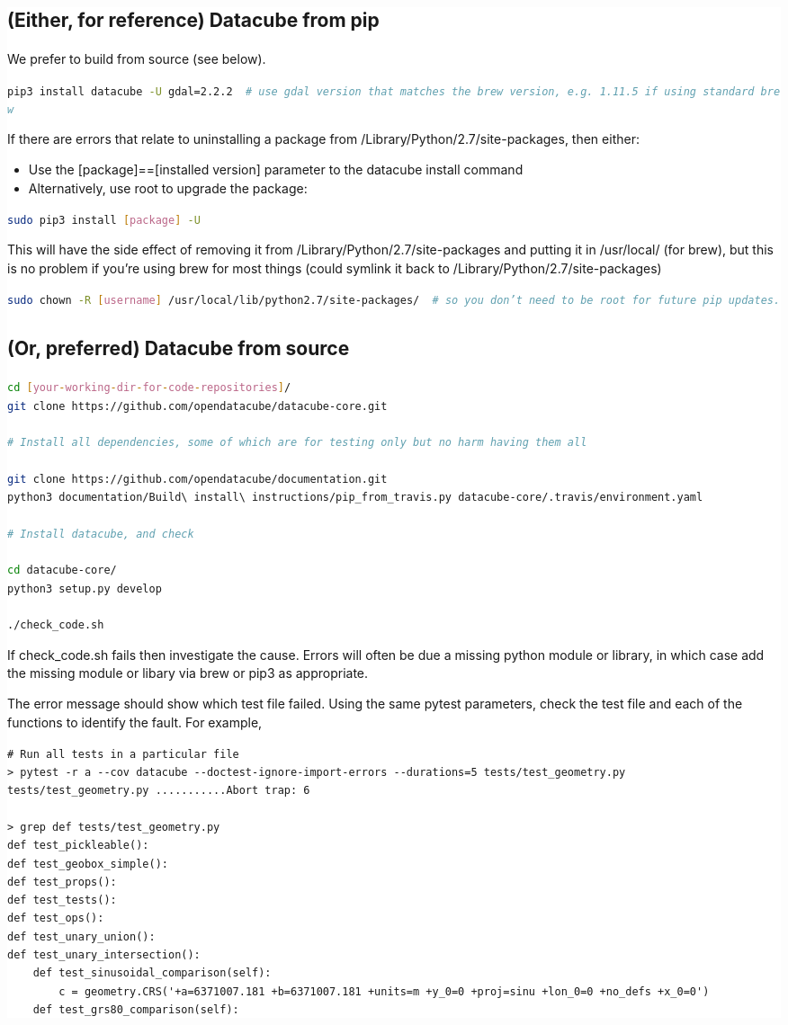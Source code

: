 ## (Either, for reference) Datacube from pip
We prefer to build from source (see below).

```bash
pip3 install datacube -U gdal=2.2.2  # use gdal version that matches the brew version, e.g. 1.11.5 if using standard brew
```

If there are errors that relate to uninstalling a package from /Library/Python/2.7/site-packages, then either:
  * Use the [package]==[installed version] parameter to the datacube install command
  * Alternatively, use root to upgrade the package:
```bash
sudo pip3 install [package] -U
```
   This will have the side effect of removing it from /Library/Python/2.7/site-packages and putting it in /usr/local/ (for brew), but this is no problem if you’re using brew for most things (could symlink it back to /Library/Python/2.7/site-packages)

```bash
sudo chown -R [username] /usr/local/lib/python2.7/site-packages/  # so you don’t need to be root for future pip updates.
```

## (Or, preferred) Datacube from source
```bash
cd [your-working-dir-for-code-repositories]/
git clone https://github.com/opendatacube/datacube-core.git

# Install all dependencies, some of which are for testing only but no harm having them all

git clone https://github.com/opendatacube/documentation.git
python3 documentation/Build\ install\ instructions/pip_from_travis.py datacube-core/.travis/environment.yaml  

# Install datacube, and check

cd datacube-core/
python3 setup.py develop

./check_code.sh
```

If check_code.sh fails then investigate the cause. Errors will often be due a missing python module or library, in which case add the missing module or libary via brew or pip3 as appropriate.

The error message should show which test file failed. Using the same pytest parameters, check the test file and each of the functions to identify the fault. For example,

```
# Run all tests in a particular file
> pytest -r a --cov datacube --doctest-ignore-import-errors --durations=5 tests/test_geometry.py
tests/test_geometry.py ...........Abort trap: 6

> grep def tests/test_geometry.py
def test_pickleable():
def test_geobox_simple():
def test_props():
def test_tests():
def test_ops():
def test_unary_union():
def test_unary_intersection():
    def test_sinusoidal_comparison(self):
        c = geometry.CRS('+a=6371007.181 +b=6371007.181 +units=m +y_0=0 +proj=sinu +lon_0=0 +no_defs +x_0=0')
    def test_grs80_comparison(self):
```